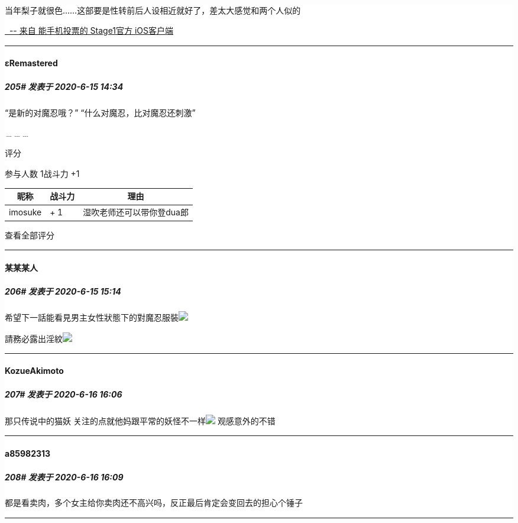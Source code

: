 当年梨子就很色……这部要是性转前后人设相近就好了，差太大感觉和两个人似的

[  -- 来自 能手机投票的 Stage1官方 iOS客户端](https://itunes.apple.com/fi/app/saraba1st/id1221237470?mt=8)


-----

####  εRemastered  
##### 205#       发表于 2020-6-15 14:34


“是新的对魔忍哦？” “什么对魔忍，比对魔忍还刺激”


﹍﹍﹍

评分


 参与人数 1战斗力 +1

|昵称|战斗力|理由|
|----|---|---|
| imosuke| + 1|湿吹老师还可以带你登dua郎|


查看全部评分


-----

####  某某某人  
##### 206#       发表于 2020-6-15 15:14


希望下一話能看見男主女性狀態下的對魔忍服裝<img src="https://static.saraba1st.com/image/smiley/face2017/143.png" referrerpolicy="no-referrer">


請務必露出淫紋<img src="https://static.saraba1st.com/image/smiley/face2017/077.png" referrerpolicy="no-referrer">


-----

####  KozueAkimoto  
##### 207#       发表于 2020-6-16 16:06


那只传说中的猫妖 关注的点就他妈跟平常的妖怪不一样<img src="https://static.saraba1st.com/image/smiley/face2017/067.png" referrerpolicy="no-referrer"> 观感意外的不错


-----

####  a85982313  
##### 208#       发表于 2020-6-16 16:09


都是看卖肉，多个女主给你卖肉还不高兴吗，反正最后肯定会变回去的担心个锤子


-----
